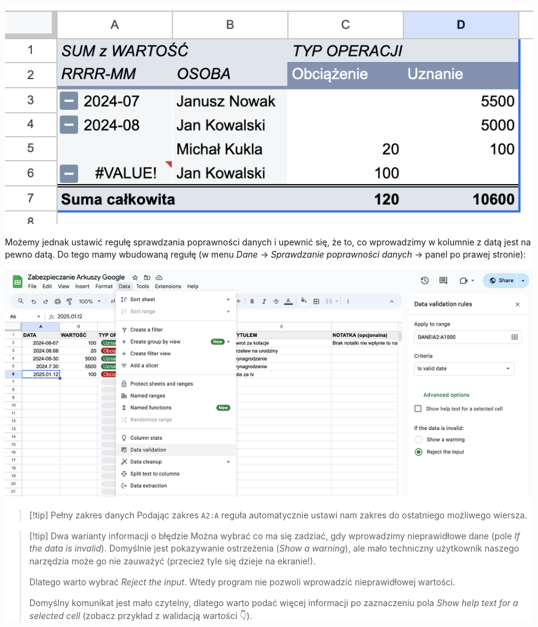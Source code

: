 ![Jak nie zepsuć sobie Arkuszy Google? - zepsuta data w raporcie](./jak-nie-zepsu-sobie-arkuszy-google-zepsuta-data-w-raporcie.png)

Możemy jednak ustawić regułę sprawdzania poprawności danych i upewnić się, że to, co wprowadzimy w kolumnie z datą jest na pewno datą. Do tego mamy wbudowaną regułę (w menu *Dane* -> *Sprawdzanie poprawności danych* -> panel po prawej stronie):

![Jak nie zepsuć sobie Arkuszy Google? - walidacja daty](./jak-nie-zepsu-sobie-arkuszy-google-walidacja-daty.png)

> [!tip] Pełny zakres danych
> Podając zakres `A2:A` reguła automatycznie ustawi nam zakres do ostatniego możliwego wiersza.

> [!tip] Dwa warianty informacji o błędzie
> Można wybrać co ma się zadziać, gdy wprowadzimy nieprawidłowe dane (pole *If the data is invalid*). Domyślnie jest pokazywanie ostrzeżenia (*Show a warning*), ale mało techniczny użytkownik naszego narzędzia może go nie zauważyć (przecież tyle się dzieje na ekranie!). 
> 
> Dlatego warto wybrać *Reject the input*. Wtedy program nie pozwoli wprowadzić nieprawidłowej wartości.
> 
> Domyślny komunikat jest mało czytelny, dlatego warto podać więcej informacji po zaznaczeniu pola *Show help text for a selected cell* (zobacz przykład z walidacją wartości 👇).
